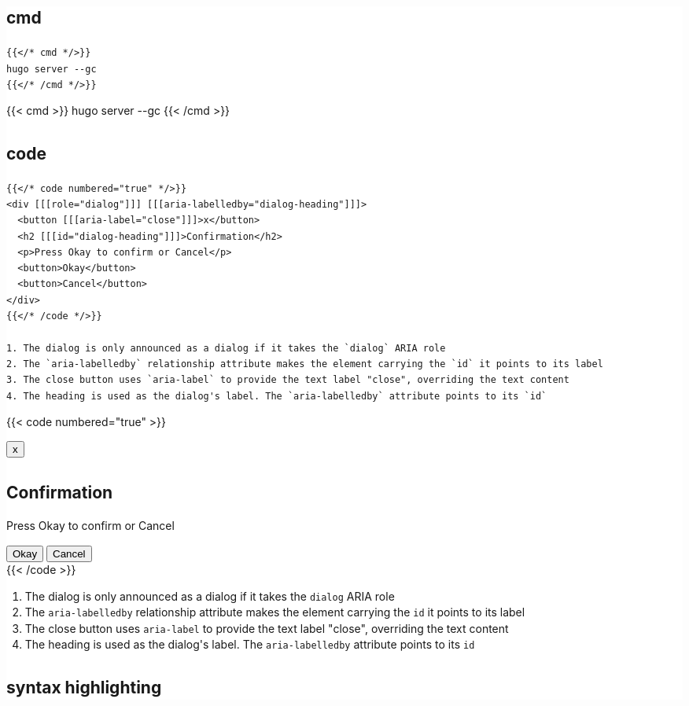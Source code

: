 ## cmd

```
{{</* cmd */>}}
hugo server --gc
{{</* /cmd */>}}
```

{{< cmd >}}
hugo server --gc
{{< /cmd >}}

## code

```
{{</* code numbered="true" */>}}
<div [[[role="dialog"]]] [[[aria-labelledby="dialog-heading"]]]>
  <button [[[aria-label="close"]]]>x</button>
  <h2 [[[id="dialog-heading"]]]>Confirmation</h2>
  <p>Press Okay to confirm or Cancel</p>
  <button>Okay</button>
  <button>Cancel</button>
</div>
{{</* /code */>}}

1. The dialog is only announced as a dialog if it takes the `dialog` ARIA role
2. The `aria-labelledby` relationship attribute makes the element carrying the `id` it points to its label
3. The close button uses `aria-label` to provide the text label "close", overriding the text content
4. The heading is used as the dialog's label. The `aria-labelledby` attribute points to its `id`
```

{{< code numbered="true" >}}
<div [[[role="dialog"]]] [[[aria-labelledby="dialog-heading"]]]>
  <button [[[aria-label="close"]]]>x</button>
  <h2 [[[id="dialog-heading"]]]>Confirmation</h2>
  <p>Press Okay to confirm or Cancel</p>
  <button>Okay</button>
  <button>Cancel</button>
</div>
{{< /code >}}

1. The dialog is only announced as a dialog if it takes the `dialog` ARIA role
2. The `aria-labelledby` relationship attribute makes the element carrying the `id` it points to its label
3. The close button uses `aria-label` to provide the text label "close", overriding the text content
4. The heading is used as the dialog's label. The `aria-labelledby` attribute points to its `id`

## syntax highlighting
